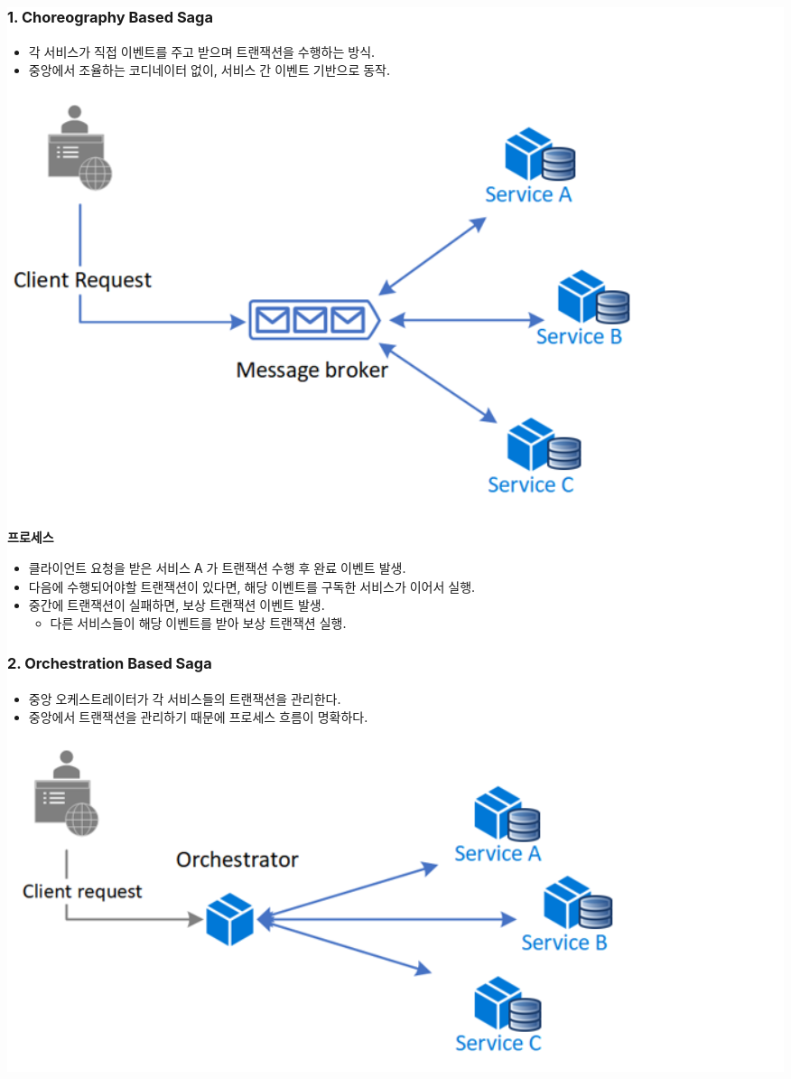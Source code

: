 ### 1. Choreography Based Saga
- 각 서비스가 직접 이벤트를 주고 받으며 트랜잭션을 수행하는 방식.
- 중앙에서 조율하는 코디네이터 없이, 서비스 간 이벤트 기반으로 동작.

![img.png](img/transaction/choreography.png)

**프로세스**
- 클라이언트 요청을 받은 서비스 A 가 트랜잭션 수행 후 완료 이벤트 발생.
- 다음에 수행되어야할 트랜잭션이 있다면, 해당 이벤트를 구독한 서비스가 이어서 실행.
- 중간에 트랜잭션이 실패하면, 보상 트랜잭션 이벤트 발생.
  - 다른 서비스들이 해당 이벤트를 받아 보상 트랜잭션 실행.

### 2. Orchestration Based Saga
- 중앙 오케스트레이터가 각 서비스들의 트랜잭션을 관리한다.
- 중앙에서 트랜잭션을 관리하기 때문에 프로세스 흐름이 명확하다. 

![img.png](img/transaction/orchestration.png)
